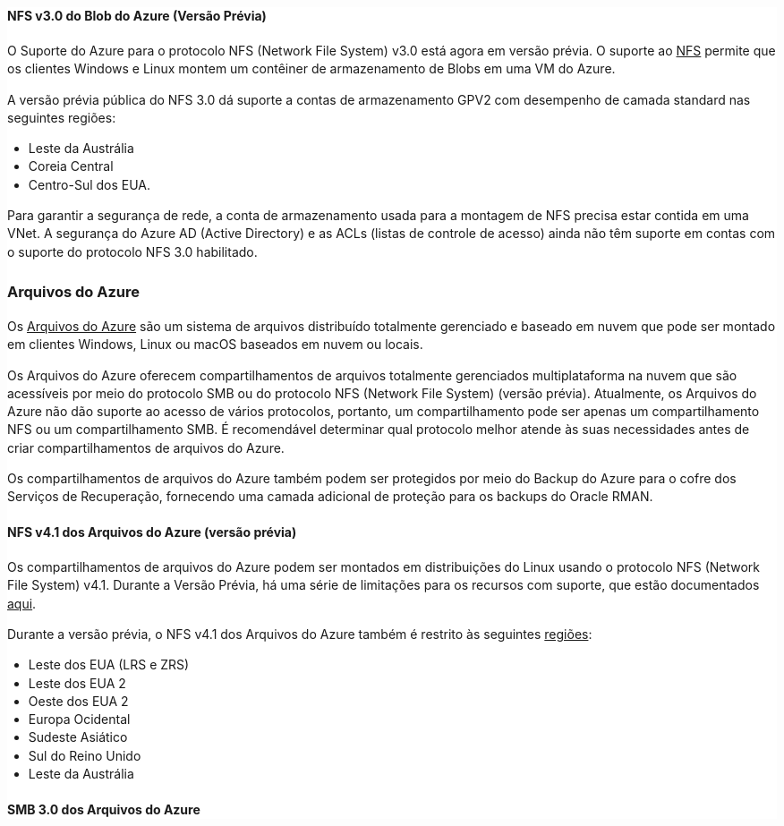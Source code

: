 #### <a name="azure-blob-nfs-v30-preview"></a>NFS v3.0 do Blob do Azure (Versão Prévia)

O Suporte do Azure para o protocolo NFS (Network File System) v3.0 está agora em versão prévia. O suporte ao [NFS](../../../storage/blobs/network-file-system-protocol-support.md) permite que os clientes Windows e Linux montem um contêiner de armazenamento de Blobs em uma VM do Azure. 

A versão prévia pública do NFS 3.0 dá suporte a contas de armazenamento GPV2 com desempenho de camada standard nas seguintes regiões: 
- Leste da Austrália
- Coreia Central
- Centro-Sul dos EUA. 

Para garantir a segurança de rede, a conta de armazenamento usada para a montagem de NFS precisa estar contida em uma VNet. A segurança do Azure AD (Active Directory) e as ACLs (listas de controle de acesso) ainda não têm suporte em contas com o suporte do protocolo NFS 3.0 habilitado.

### <a name="azure-files"></a>Arquivos do Azure

Os [Arquivos do Azure](../../../storage/files/storage-files-introduction.md) são um sistema de arquivos distribuído totalmente gerenciado e baseado em nuvem que pode ser montado em clientes Windows, Linux ou macOS baseados em nuvem ou locais.

Os Arquivos do Azure oferecem compartilhamentos de arquivos totalmente gerenciados multiplataforma na nuvem que são acessíveis por meio do protocolo SMB ou do protocolo NFS (Network File System) (versão prévia). Atualmente, os Arquivos do Azure não dão suporte ao acesso de vários protocolos, portanto, um compartilhamento pode ser apenas um compartilhamento NFS ou um compartilhamento SMB. É recomendável determinar qual protocolo melhor atende às suas necessidades antes de criar compartilhamentos de arquivos do Azure.

Os compartilhamentos de arquivos do Azure também podem ser protegidos por meio do Backup do Azure para o cofre dos Serviços de Recuperação, fornecendo uma camada adicional de proteção para os backups do Oracle RMAN.

#### <a name="azure-files-nfs-v41-preview"></a>NFS v4.1 dos Arquivos do Azure (versão prévia)

Os compartilhamentos de arquivos do Azure podem ser montados em distribuições do Linux usando o protocolo NFS (Network File System) v4.1. Durante a Versão Prévia, há uma série de limitações para os recursos com suporte, que estão documentados [aqui](../../../storage/files/storage-files-how-to-mount-nfs-shares.md). 

Durante a versão prévia, o NFS v4.1 dos Arquivos do Azure também é restrito às seguintes [regiões](../../../storage/files/storage-files-how-to-mount-nfs-shares.md):
- Leste dos EUA (LRS e ZRS)
- Leste dos EUA 2
- Oeste dos EUA 2
- Europa Ocidental
- Sudeste Asiático
- Sul do Reino Unido
- Leste da Austrália

#### <a name="azure-files-smb-30"></a>SMB 3.0 dos Arquivos do Azure
